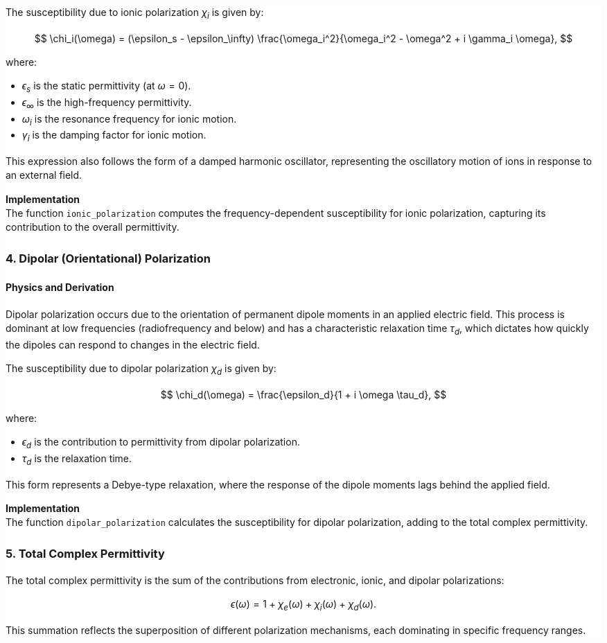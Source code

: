 The susceptibility due to ionic polarization $\chi_i$ is given by:

$$
\chi_i(\omega) = (\epsilon_s - \epsilon_\infty) \frac{\omega_i^2}{\omega_i^2 - \omega^2 + i \gamma_i \omega},
$$

where:

- $\epsilon_s$ is the static permittivity (at $\omega = 0$).
- $\epsilon_\infty$ is the high-frequency permittivity.
- $\omega_i$ is the resonance frequency for ionic motion.
- $\gamma_i$ is the damping factor for ionic motion.

This expression also follows the form of a damped harmonic oscillator, representing the oscillatory motion of ions in response to an external field.

**Implementation**  
The function `ionic_polarization` computes the frequency-dependent susceptibility for ionic polarization, capturing its contribution to the overall permittivity.

### 4. Dipolar (Orientational) Polarization

#### Physics and Derivation
Dipolar polarization occurs due to the orientation of permanent dipole moments in an applied electric field. This process is dominant at low frequencies (radiofrequency and below) and has a characteristic relaxation time $\tau_d$, which dictates how quickly the dipoles can respond to changes in the electric field.

The susceptibility due to dipolar polarization $\chi_d$ is given by:

$$
\chi_d(\omega) = \frac{\epsilon_d}{1 + i \omega \tau_d},
$$

where:

- $\epsilon_d$ is the contribution to permittivity from dipolar polarization.
- $\tau_d$ is the relaxation time.

This form represents a Debye-type relaxation, where the response of the dipole moments lags behind the applied field.

**Implementation**  
The function `dipolar_polarization` calculates the susceptibility for dipolar polarization, adding to the total complex permittivity.

### 5. Total Complex Permittivity
The total complex permittivity is the sum of the contributions from electronic, ionic, and dipolar polarizations:

$$
\epsilon(\omega) = 1 + \chi_e(\omega) + \chi_i(\omega) + \chi_d(\omega).
$$

This summation reflects the superposition of different polarization mechanisms, each dominating in specific frequency ranges.
